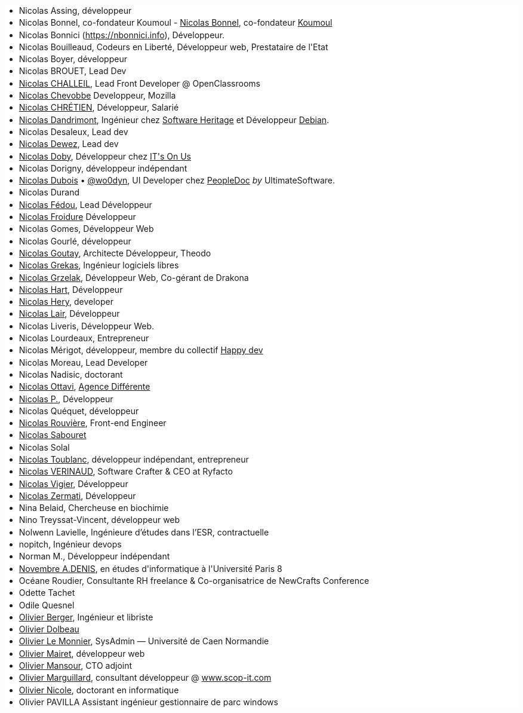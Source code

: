 * Nicolas Assing, développeur
* Nicolas Bonnel, co-fondateur Koumoul - [Nicolas Bonnel](https://www.linkedin.com/in/nicolas-bonnel-557a54131/), co-fondateur [Koumoul](https://koumoul.com)
* Nicolas Bonnici (https://nbonnici.info), Développeur.
* Nicolas Bouilleaud, Codeurs en Liberté, Développeur web, Prestataire de l'Etat
* Nicolas Boyer, développeur
* Nicolas BROUET, Lead Dev
* [Nicolas CHALLEIL](https://twitter.com/STuFFk), Lead Front Developer @ OpenClassrooms
* [Nicolas Chevobbe](https://nicolaschevobbe.com) Developpeur, Mozilla
* [Nicolas CHRÉTIEN](https://www.linkedin.com/in/nicolas-chretien-dev974), Développeur, Salarié
* [Nicolas Dandrimont](https://twitter.com/olasd), Ingénieur chez [Software Heritage](https://softwareheritage.org/) et Développeur [Debian](https://www.debian.org/).
* Nicolas Desaleux, Lead dev
* [Nicolas Dewez](https://github.com/nicolasdewez), Lead dev
* [Nicolas Doby](https://framasphere.org/people/2df72c708792013707d42a0000053625), Développeur chez [IT's On Us](https://www.itsonus.fr/)
* Nicolas Dorigny, développeur indépendant
* [Nicolas Dubois](https://nicolasdubois.com) • [@wo0dyn](https://twitter.com/wo0dyn), UI Developer chez [PeopleDoc](https://www.people-doc.fr/) _by_ UltimateSoftware.
* Nicolas Durand
* [Nicolas Fédou](https://twitter.com/CoulasFedou), Lead Développeur
* [Nicolas Froidure](https://insertafter.com) Développeur
* Nicolas Gomes, Développeur Web
* Nicolas Gourlé, développeur
* [Nicolas Goutay](https://twitter.com/phacks), Architecte Développeur, Theodo
* [Nicolas Grekas](https://twitter.com/nicolasgrekas), Ingénieur logiciels libres
* [Nicolas Grzelak](https://www.drakona.fr), Développeur Web, Co-gérant de Drakona
* [Nicolas Hart](https://www.nclshart.net/), Développeur
* [Nicolas Hery](https://github.com/nicohery), developer
* [Nicolas Lair](https://twitter.com/nlair_dev), Développeur
* Nicolas Liveris, Développeur Web.
* Nicolas Lourdeaux, Entrepreneur
* Nicolas Mérigot, développeur, membre du collectif [Happy dev](https://www.happy-dev.fr)
* Nicolas Moreau, Lead Developer
* Nicolas Nadisic, doctorant
* [Nicolas Ottavi](https://twitter.com/agentdifferent), [Agence Différente](http://new.agence-differente.fr/)
* [Nicolas P.](https://github.com/nautik1), Développeur
* Nicolas Quéquet, développeur
* [Nicolas Rouvière](https://github.com/WaSa42), Front-end Engineer
* [Nicolas Sabouret](https://perso.limsi.fr/sabouret/)
* Nicolas Solal
* [Nicolas Toublanc](https://github.com/Toub), développeur indépendant, entrepreneur
* [Nicolas VERINAUD](https://academie.ryfacto.fr), Software Crafter & CEO at Ryfacto
* [Nicolas Vigier](https://github.com/boklm/), Développeur
* [Nicolas Zermati](https://twitter.com/nicoolas25), Développeur
* Nina Belaid, Chercheuse en biochimie
* Nino Treyssat-Vincent, développeur web
* Nolwenn Lavielle, Ingénieure d’études dans l’ESR, contractuelle
* nopitch, Ingénieur devops
* Norman M., Développeur indépendant
* [Novembre A.DENIS](https://twitter.com/LifelongNovembr), en études d'informatique à l'Université Paris 8
* Océane Roudier, Consultante RH freelance & Co-organisatrice de NewCrafts Conference
* Odette Tachet
* Odile Quesnel
* [Olivier Berger](https://twitter.com/olberger), Ingénieur et libriste
* [Olivier Dolbeau](https://odolbeau.fr/)
* [Olivier Le Monnier](https://pleroma.fr/olm), SysAdmin — Université de Caen Normandie
* [Olivier Mairet](https://github.com/olivmai), développeur web
* [Olivier Mansour](https://twitter.com/omansour), CTO adjoint
* [Olivier Marguillard](https://twitter.com/holy_vier), consultant développeur @ www.scop-it.com
* [Olivier Nicole](https://otini.chnik.fr/), doctorant en informatique
* Olivier PAVILLA Assistant ingénieur gestionnaire de parc windows